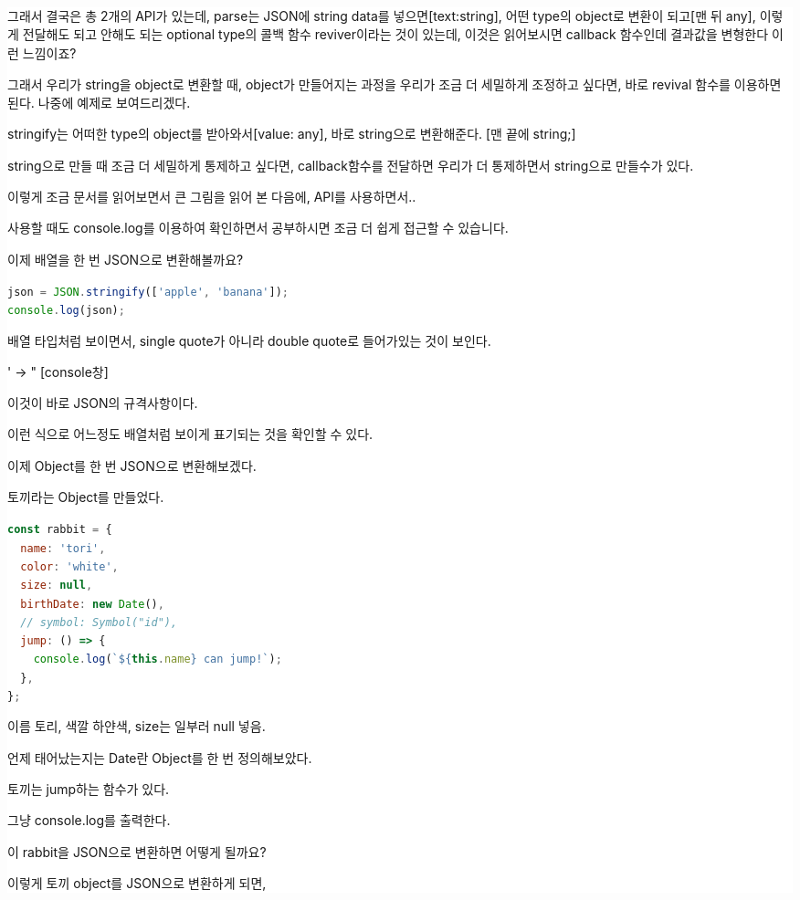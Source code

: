 그래서 결국은 총 2개의 API가 있는데, parse는 JSON에 string data를 넣으면[text:string], 어떤 type의 object로 변환이 되고[맨 뒤 any], 이렇게 전달해도 되고 안해도 되는 optional type의 콜백 함수 reviver이라는 것이 있는데, 이것은 읽어보시면 callback 함수인데 결과값을 변형한다 이런 느낌이죠?

그래서 우리가 string을 object로 변환할 때, object가 만들어지는 과정을 우리가 조금 더 세밀하게 조정하고 싶다면, 바로 revival 함수를 이용하면 된다. 나중에 예제로 보여드리겠다.



stringify는 어떠한 type의 object를 받아와서[value: any], 바로 string으로 변환해준다. [맨 끝에 string;]

string으로 만들 때 조금 더 세밀하게 통제하고 싶다면, callback함수를 전달하면 우리가 더 통제하면서 string으로 만들수가 있다.

이렇게 조금 문서를 읽어보면서 큰 그림을 읽어 본 다음에, API를 사용하면서..

사용할 때도 console.log를 이용하여 확인하면서 공부하시면 조금 더 쉽게 접근할 수 있습니다.



이제 배열을 한 번 JSON으로 변환해볼까요?

```javascript
json = JSON.stringify(['apple', 'banana']);
console.log(json);
```

배열 타입처럼 보이면서, single quote가 아니라 double quote로 들어가있는 것이 보인다.

' -> " [console창]

이것이 바로 JSON의 규격사항이다.

이런 식으로 어느정도 배열처럼 보이게 표기되는 것을 확인할 수 있다.



이제 Object를 한 번 JSON으로 변환해보겠다.

토끼라는 Object를 만들었다.

```javascript
const rabbit = {
  name: 'tori',
  color: 'white',
  size: null,
  birthDate: new Date(),
  // symbol: Symbol("id"),
  jump: () => {
    console.log(`${this.name} can jump!`);
  },
};
```

이름 토리, 색깔 하얀색, size는 일부러 null 넣음.

언제 태어났는지는 Date란 Object를 한 번 정의해보았다.

토끼는 jump하는 함수가 있다.

그냥 console.log를 출력한다.

이 rabbit을 JSON으로 변환하면 어떻게 될까요?

이렇게 토끼 object를 JSON으로 변환하게 되면, 
